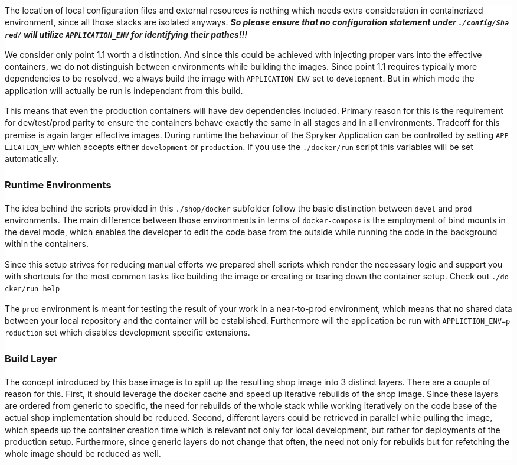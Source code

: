 The location of local configuration files and external resources is nothing
which needs extra consideration in containerized environment, since all those
stacks are isolated anyways. ***So please ensure that no configuration
statement under `./config/Shared/` will utilize `APPLICATION_ENV` for
identifying their pathes!!!***

We consider only point 1.1 worth a distinction. And since this could be
achieved with injecting proper vars into the effective containers, we do not
distinguish between environments while building the images. Since point 1.1
requires typically more dependencies to be resolved, we always build the image
with `APPLICATION_ENV` set to `development`. But in which mode the application
will actually be run is independant from this build.

This means that even the production containers will have dev dependencies
included. Primary reason for this is the requirement for dev/test/prod parity
to ensure the containers behave exactly the same in all stages and in all
environments. Tradeoff for this premise is again larger effective images.
During runtime the behaviour of the Spryker Application can be controlled by
setting `APPLICATION_ENV` which accepts either `development` or `production`.
If you use the `./docker/run` script this variables will be set automatically.

### Runtime Environments

The idea behind the scripts provided in this `./shop/docker` subfolder follow
the basic distinction between `devel` and `prod` environments. The main
difference between those environments in terms of `docker-compose` is the
employment of bind mounts in the devel mode, which enables the developer to
edit the code base from the outside while running the code in the background
within the containers.

Since this setup strives for reducing manual efforts we prepared shell scripts
which render the necessary logic and support you with shortcuts for the most
common tasks like building the image or creating or tearing down the container
setup. Check out `./docker/run help`

The `prod` environment is meant for testing the result of your work in a
near-to-prod environment, which means that no shared data between your local
repository and the container will be established. Furthermore will the
application be run with `APPLICTION_ENV=production` set which disables development
specific extensions.

### Build Layer

The concept introduced by this base image is to split up the resulting shop
image into 3 distinct layers. There are a couple of reason for this. First, it
should leverage the docker cache and speed up iterative rebuilds of the shop
image. Since these layers are ordered from generic to specific, the need for
rebuilds of the whole stack while working iteratively on the code base of the
actual shop implementation should be reduced. Second, different layers could be
retrieved in parallel while pulling the image, which speeds up the container
creation time which is relevant not only for local development, but rather for
deployments of the production setup. Furthermore, since generic layers do not
change that often, the need not only for rebuilds but for refetching the whole
image should be reduced as well.
